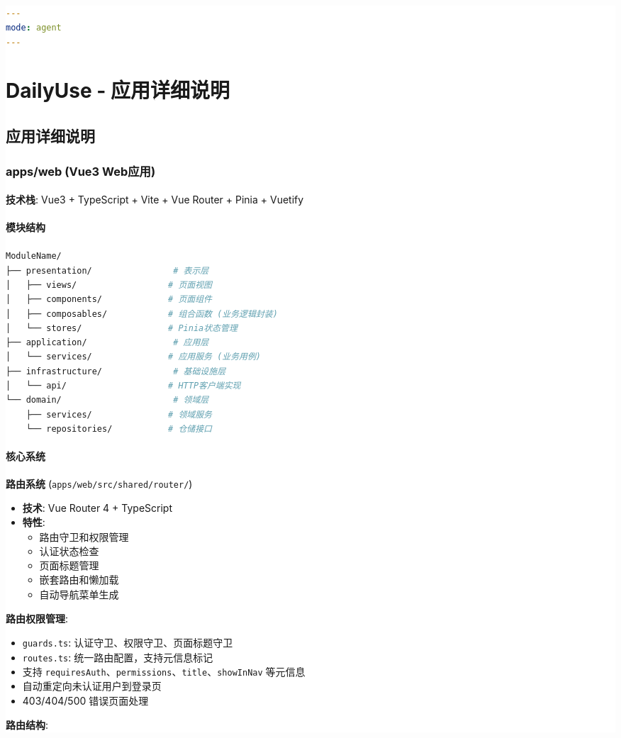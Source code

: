```yaml
---
mode: agent
---
```


# DailyUse - 应用详细说明

## 应用详细说明

### apps/web (Vue3 Web应用)

**技术栈**: Vue3 + TypeScript + Vite + Vue Router + Pinia + Vuetify

#### 模块结构

```bash
ModuleName/
├── presentation/                # 表示层
│   ├── views/                  # 页面视图
│   ├── components/             # 页面组件
│   ├── composables/            # 组合函数 (业务逻辑封装)
│   └── stores/                 # Pinia状态管理
├── application/                 # 应用层
│   └── services/               # 应用服务 (业务用例)
├── infrastructure/              # 基础设施层
│   └── api/                    # HTTP客户端实现
└── domain/                      # 领域层
    ├── services/               # 领域服务
    └── repositories/           # 仓储接口
```

#### 核心系统

**路由系统** (`apps/web/src/shared/router/`)

- **技术**: Vue Router 4 + TypeScript
- **特性**:
  - 路由守卫和权限管理
  - 认证状态检查
  - 页面标题管理
  - 嵌套路由和懒加载
  - 自动导航菜单生成

**路由权限管理**:

- `guards.ts`: 认证守卫、权限守卫、页面标题守卫
- `routes.ts`: 统一路由配置，支持元信息标记
- 支持 `requiresAuth`、`permissions`、`title`、`showInNav` 等元信息
- 自动重定向未认证用户到登录页
- 403/404/500 错误页面处理

**路由结构**:
